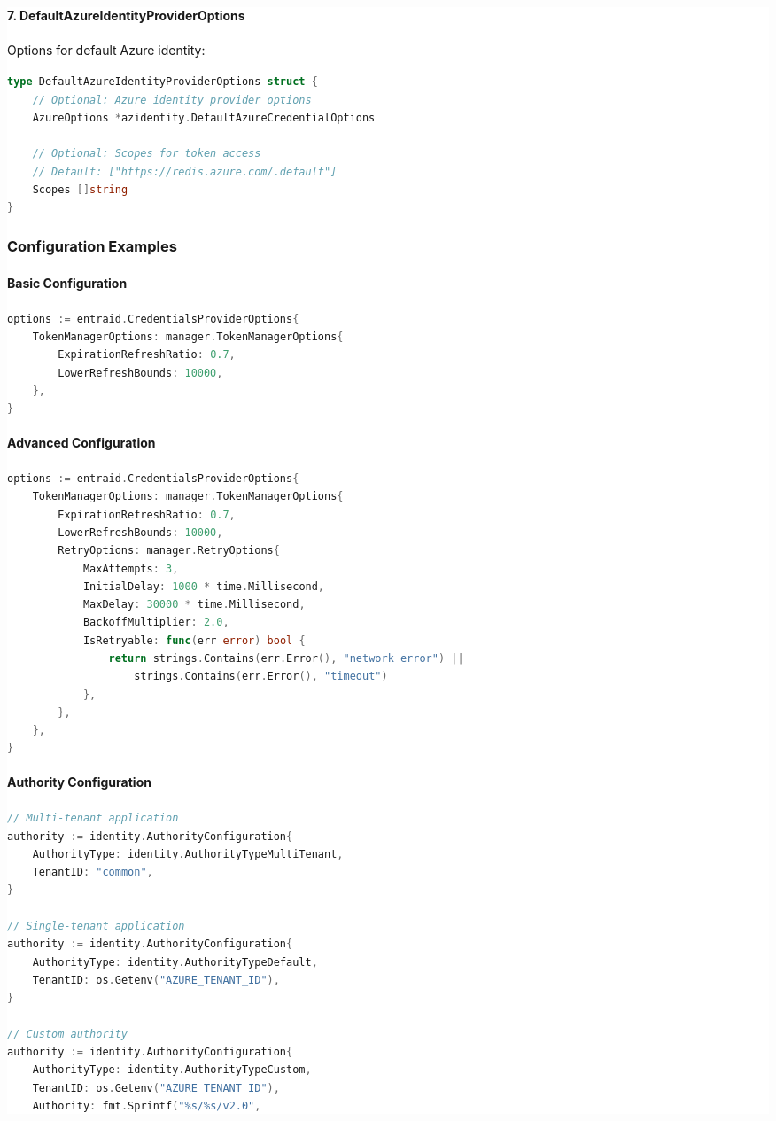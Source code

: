 #### 7. DefaultAzureIdentityProviderOptions
Options for default Azure identity:
```go
type DefaultAzureIdentityProviderOptions struct {
    // Optional: Azure identity provider options
    AzureOptions *azidentity.DefaultAzureCredentialOptions

    // Optional: Scopes for token access
    // Default: ["https://redis.azure.com/.default"]
    Scopes []string
}
```

### Configuration Examples

#### Basic Configuration
```go
options := entraid.CredentialsProviderOptions{
    TokenManagerOptions: manager.TokenManagerOptions{
        ExpirationRefreshRatio: 0.7,
        LowerRefreshBounds: 10000,
    },
}
```

#### Advanced Configuration
```go
options := entraid.CredentialsProviderOptions{
    TokenManagerOptions: manager.TokenManagerOptions{
        ExpirationRefreshRatio: 0.7,
        LowerRefreshBounds: 10000,
        RetryOptions: manager.RetryOptions{
            MaxAttempts: 3,
            InitialDelay: 1000 * time.Millisecond,
            MaxDelay: 30000 * time.Millisecond,
            BackoffMultiplier: 2.0,
            IsRetryable: func(err error) bool {
                return strings.Contains(err.Error(), "network error") ||
                    strings.Contains(err.Error(), "timeout")
            },
        },
    },
}
```

#### Authority Configuration
```go
// Multi-tenant application
authority := identity.AuthorityConfiguration{
    AuthorityType: identity.AuthorityTypeMultiTenant,
    TenantID: "common",
}

// Single-tenant application
authority := identity.AuthorityConfiguration{
    AuthorityType: identity.AuthorityTypeDefault,
    TenantID: os.Getenv("AZURE_TENANT_ID"),
}

// Custom authority
authority := identity.AuthorityConfiguration{
    AuthorityType: identity.AuthorityTypeCustom,
    TenantID: os.Getenv("AZURE_TENANT_ID"),
    Authority: fmt.Sprintf("%s/%s/v2.0", 
```